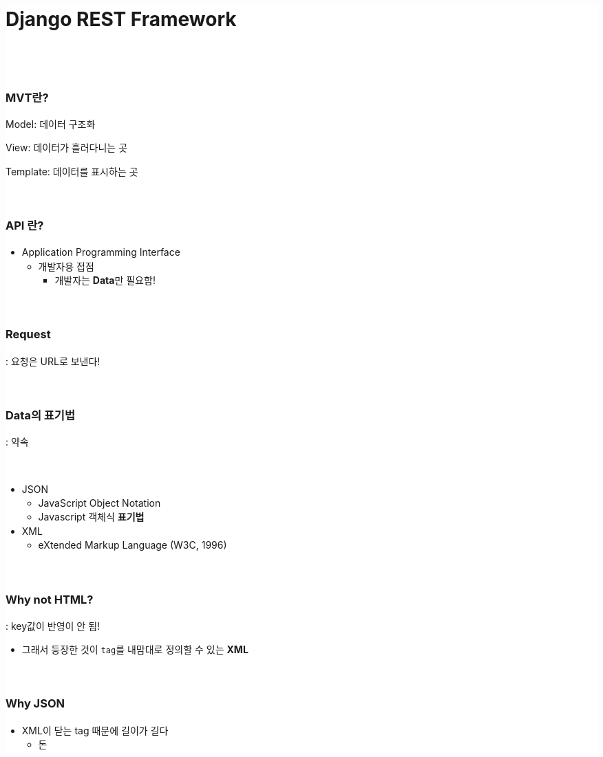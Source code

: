 # Django REST Framework

<br>

<br>

### MVT란?

Model: 데이터 구조화

View: 데이터가 흘러다니는 곳

Template: 데이터를 표시하는 곳

<br>

### API 란?

- Application Programming Interface
  - 개발자용 접점
    - 개발자는 **Data**만 필요함!

<br>

### Request

: 요청은 URL로 보낸다!

<br>

### Data의 표기법

: 약속

<br>

- JSON
  - JavaScript Object Notation
  - Javascript 객체식 **표기법**
- XML
  - eXtended Markup Language (W3C, 1996)

<br>

### Why not HTML?

: key값이 반영이 안 됨!

- 그래서 등장한 것이 `tag`를 내맘대로 정의할 수 있는 **XML**

<br>

### Why JSON

- XML이 닫는 tag 때문에 길이가 길다
  - 돈
